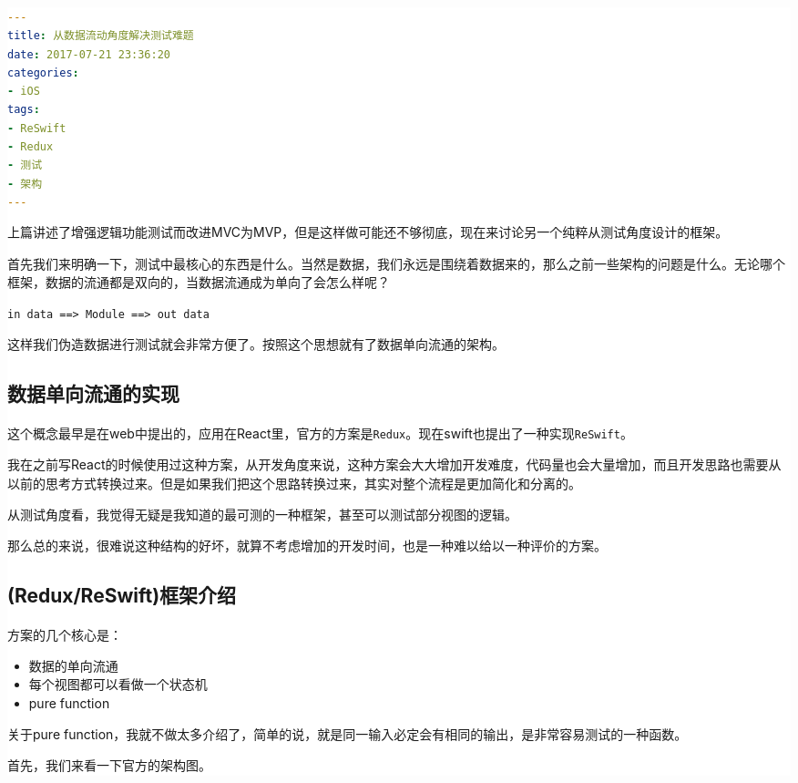 ```yaml
---
title: 从数据流动角度解决测试难题
date: 2017-07-21 23:36:20
categories:
- iOS
tags:
- ReSwift
- Redux
- 测试
- 架构
---
```


上篇讲述了增强逻辑功能测试而改进MVC为MVP，但是这样做可能还不够彻底，现在来讨论另一个纯粹从测试角度设计的框架。



首先我们来明确一下，测试中最核心的东西是什么。当然是数据，我们永远是围绕着数据来的，那么之前一些架构的问题是什么。无论哪个框架，数据的流通都是双向的，当数据流通成为单向了会怎么样呢？

```
in data ==> Module ==> out data
```

这样我们伪造数据进行测试就会非常方便了。按照这个思想就有了数据单向流通的架构。

## 数据单向流通的实现

这个概念最早是在web中提出的，应用在React里，官方的方案是`Redux`。现在swift也提出了一种实现`ReSwift`。

我在之前写React的时候使用过这种方案，从开发角度来说，这种方案会大大增加开发难度，代码量也会大量增加，而且开发思路也需要从以前的思考方式转换过来。但是如果我们把这个思路转换过来，其实对整个流程是更加简化和分离的。

从测试角度看，我觉得无疑是我知道的最可测的一种框架，甚至可以测试部分视图的逻辑。

那么总的来说，很难说这种结构的好坏，就算不考虑增加的开发时间，也是一种难以给以一种评价的方案。

## (Redux/ReSwift)框架介绍

方案的几个核心是：

- 数据的单向流通
- 每个视图都可以看做一个状态机
- pure function

关于pure function，我就不做太多介绍了，简单的说，就是同一输入必定会有相同的输出，是非常容易测试的一种函数。

首先，我们来看一下官方的架构图。
